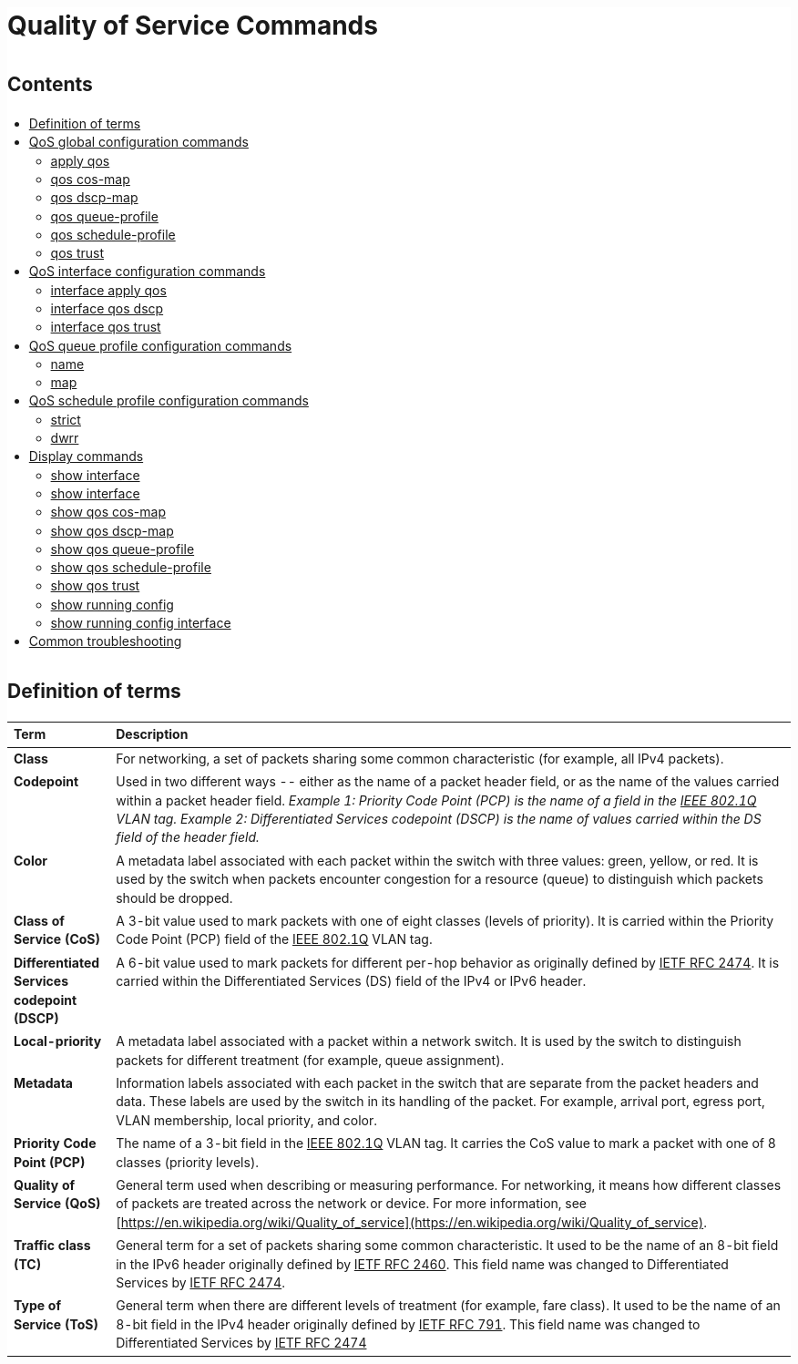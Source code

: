 # Quality of Service Commands


## Contents
- [Definition of terms](#definition-of-terms)
- [QoS global configuration commands](#qos-global-configuration-commands)
  - [apply qos](#apply-qos)
  - [qos cos-map](#qos-cos-map)
  - [qos dscp-map](#qos-dscp-map)
  - [qos queue-profile](#qos-queue-profile)
  - [qos schedule-profile](#qos-schedule-profile)
  - [qos trust](#qos-trust)
- [QoS interface configuration commands](#qos-interface-configuration-commands)
  - [interface apply qos](#interface-apply-qos)
  - [interface qos dscp](#interface-qos-dscp)
  - [interface qos trust](#interface-qos-trust)
- [QoS queue profile configuration commands](#qos-queue-profile-configuration-commands)
  - [name](#name)
  - [map](#map)
- [QoS schedule profile configuration commands](#qos-schedule-profile-configuration-commands)
  - [strict](#strict)
  - [dwrr](#dwrr)
- [Display commands](#display-commands)
  - [show interface](#show-interface)
  - [show interface](#show-interface)
  - [show qos cos-map](#show-qos-cos-map)
  - [show qos dscp-map](#show-qos-dscp-map)
  - [show qos queue-profile](#show-qos-queue-profile)
  - [show qos schedule-profile](#show-qos-schedule-profile)
  - [show qos trust](#show-qos-trust)
  - [show running config](#show-running-config)
  - [show running config interface](#show-running-config-interface)
- [Common troubleshooting](#common-troubleshooting)

## Definition of terms
| Term | Description |
|:-----------|:---------------------------------------|
| **Class** | For networking, a set of packets sharing some common characteristic (for example, all IPv4 packets). |
| **Codepoint**| Used in two different ways -- either as the name of a packet header field, or as the name of the values carried within a packet header field. *Example 1: Priority Code Point (PCP) is the name of a field in the [IEEE 802.1Q](http://www.ieee802.org/1/pages/802.1Q.html) VLAN tag. Example 2: Differentiated Services codepoint (DSCP) is the name of values carried within the DS field of the header field.*
| **Color** | A metadata label associated with each packet within the switch with three values: green, yellow, or red. It is used by the switch when packets encounter congestion for a resource (queue) to distinguish which packets should be dropped. |
| **Class of Service (CoS)** | A 3-bit value used to mark packets with one of eight classes (levels of priority). It is carried within the Priority Code Point (PCP) field of the [IEEE 802.1Q](http://www.ieee802.org/1/pages/802.1Q.html) VLAN tag. |
| **Differentiated Services codepoint (DSCP)** | A 6-bit value used to mark packets for different per-hop behavior as originally defined by [IETF RFC 2474](https://tools.ietf.org/html/rfc2474). It is carried within the Differentiated Services (DS) field of the IPv4 or IPv6 header. |
| **Local-priority** | A metadata label associated with a packet within a network switch. It is used by the switch to distinguish packets for different treatment (for example, queue assignment). |
| **Metadata** | Information labels associated with each packet in the switch that are separate from the packet headers and data. These labels are used by the switch in its handling of the packet. For example, arrival port, egress port, VLAN membership, local priority, and color. |
| **Priority Code Point (PCP)** | The name of a 3-bit field in the [IEEE 802.1Q](http://www.ieee802.org/1/pages/802.1Q.html) VLAN tag. It carries the CoS value to mark a packet with one of 8 classes (priority levels). |
| **Quality of Service (QoS)** | General term used when describing or measuring performance. For networking, it means how different classes of packets are treated across the network or device. For more information, see [https://en.wikipedia.org/wiki/Quality_of_service](https://en.wikipedia.org/wiki/Quality_of_service). |
| **Traffic class (TC)** | General term for a set of packets sharing some common characteristic. It used to be the name of an 8-bit field in the IPv6 header originally defined by [IETF RFC 2460](https://tools.ietf.org/html/rfc2460#section-7). This field name was changed to Differentiated Services by [IETF RFC 2474](https://tools.ietf.org/html/rfc2474). |
| **Type of Service (ToS)** | General term when there are different levels of treatment (for example, fare class).  It used to be the name of an 8-bit field in the IPv4 header originally defined by [IETF RFC 791](https://tools.ietf.org/html/rfc791). This field name was changed to Differentiated Services by [IETF RFC 2474](https://tools.ietf.org/html/rfc2474)|
